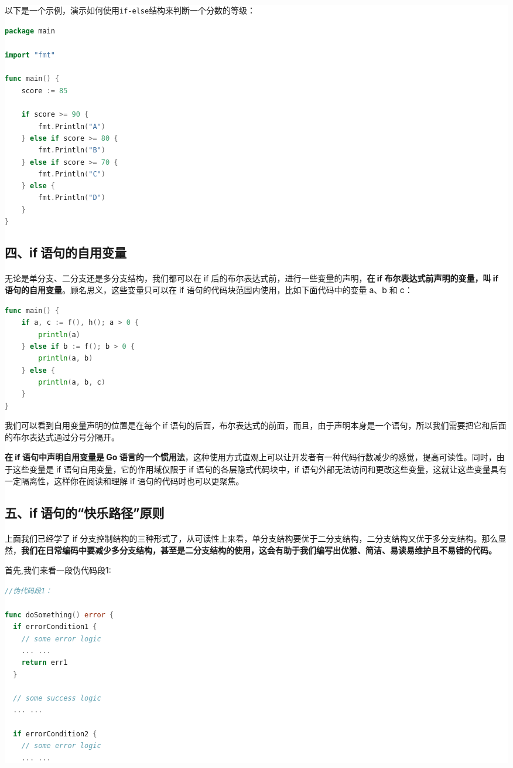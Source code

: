 以下是一个示例，演示如何使用`if-else`结构来判断一个分数的等级：

```go
package main

import "fmt"

func main() {
    score := 85

    if score >= 90 {
        fmt.Println("A")
    } else if score >= 80 {
        fmt.Println("B")
    } else if score >= 70 {
        fmt.Println("C")
    } else {
        fmt.Println("D")
    }
}
```

## 四、if 语句的自用变量

无论是单分支、二分支还是多分支结构，我们都可以在 if 后的布尔表达式前，进行一些变量的声明，**在 if 布尔表达式前声明的变量，叫 if 语句的自用变量**。顾名思义，这些变量只可以在 if 语句的代码块范围内使用，比如下面代码中的变量 a、b 和 c：

```go
func main() {
    if a, c := f(), h(); a > 0 {
        println(a)
    } else if b := f(); b > 0 {
        println(a, b)
    } else {
        println(a, b, c)
    }
}
```

我们可以看到自用变量声明的位置是在每个 if 语句的后面，布尔表达式的前面，而且，由于声明本身是一个语句，所以我们需要把它和后面的布尔表达式通过分号分隔开。

**在 if 语句中声明自用变量是 Go 语言的一个惯用法**，这种使用方式直观上可以让开发者有一种代码行数减少的感觉，提高可读性。同时，由于这些变量是 if 语句自用变量，它的作用域仅限于 if 语句的各层隐式代码块中，if 语句外部无法访问和更改这些变量，这就让这些变量具有一定隔离性，这样你在阅读和理解 if 语句的代码时也可以更聚焦。

## 五、if 语句的“快乐路径”原则

上面我们已经学了 if 分支控制结构的三种形式了，从可读性上来看，单分支结构要优于二分支结构，二分支结构又优于多分支结构。那么显然，**我们在日常编码中要减少多分支结构，甚至是二分支结构的使用，这会有助于我们编写出优雅、简洁、易读易维护且不易错的代码。**

首先,我们来看一段伪代码段1:

```go
//伪代码段1：

func doSomething() error {
  if errorCondition1 {
    // some error logic
    ... ...
    return err1
  }
  
  // some success logic
  ... ...

  if errorCondition2 {
    // some error logic
    ... ...
```